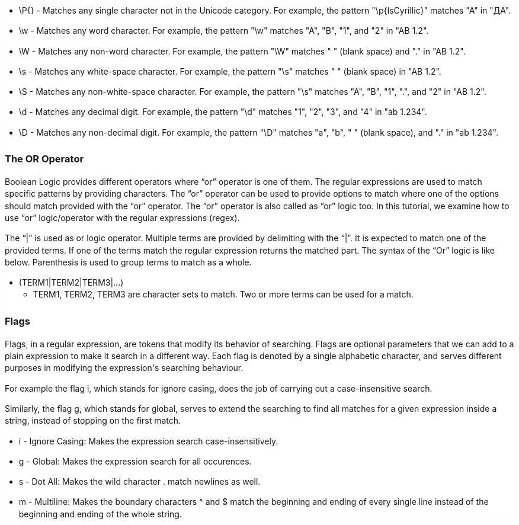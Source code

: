 -   \P{} - Matches any single character not in the Unicode category. For example, the pattern "\p{IsCyrillic}" matches "A" in "ДA".

-   \w   - Matches any word character. For example, the pattern "\w" matches "A", "B", "1", and "2" in "AB 1.2".

-   \W   - Matches any non-word character. For example, the pattern "\W" matches " " (blank space) and "." in "AB 1.2".

-   \s   - Matches any white-space character. For example, the pattern "\s" matches " " (blank space) in "AB 1.2".

-   \S   - Matches any non-white-space character. For example, the pattern "\s" matches "A", "B", "1", ".", and "2" in "AB 1.2".

-   \d   - Matches any decimal digit. For example, the pattern "\d" matches "1", "2", "3", and "4" in "ab 1.234".

-   \D   - Matches any non-decimal digit. For example, the pattern "\D" matches "a", "b", " " (blank space), and "." in "ab 1.234".   

### The OR Operator

Boolean Logic provides different operators where “or” operator is one of them. The regular expressions are used to match specific patterns by providing characters. The “or” operator can be used to provide options to match where one of the options should match provided with the “or” operator. The “or” operator is also called as “or” logic too. In this tutorial, we examine how to use “or” logic/operator with the regular expressions (regex).

The “|” is used as or logic operator. Multiple terms are provided by delimiting with the “|”. It is expected to match one of the provided terms. If one of the terms match the regular expression returns the matched part. The syntax of the “Or” logic is like below. Parenthesis is used to group terms to match as a whole.

- (TERM1|TERM2|TERM3|...)
    - TERM1, TERM2, TERM3 are character sets to match. Two or more terms can be used for a match.

### Flags

Flags, in a regular expression, are tokens that modify its behavior of searching. Flags are optional parameters that we can add to a plain expression to make it search in a different way. Each flag is denoted by a single alphabetic character, and serves different purposes in modifying the expression's searching behaviour.

For example the flag i, which stands for ignore casing, does the job of carrying out a case-insensitive search.

Similarly, the flag g, which stands for global, serves to extend the searching to find all matches for a given expression inside a string, instead of stopping on the first match.

- i - Ignore Casing: Makes the expression search case-insensitively.

- g	- Global: Makes the expression search for all occurences.

- s - Dot All: Makes the wild character . match newlines as well.

- m - Multiline: Makes the boundary characters ^ and $ match the beginning and ending of every single line instead of the beginning and ending of the whole string.
